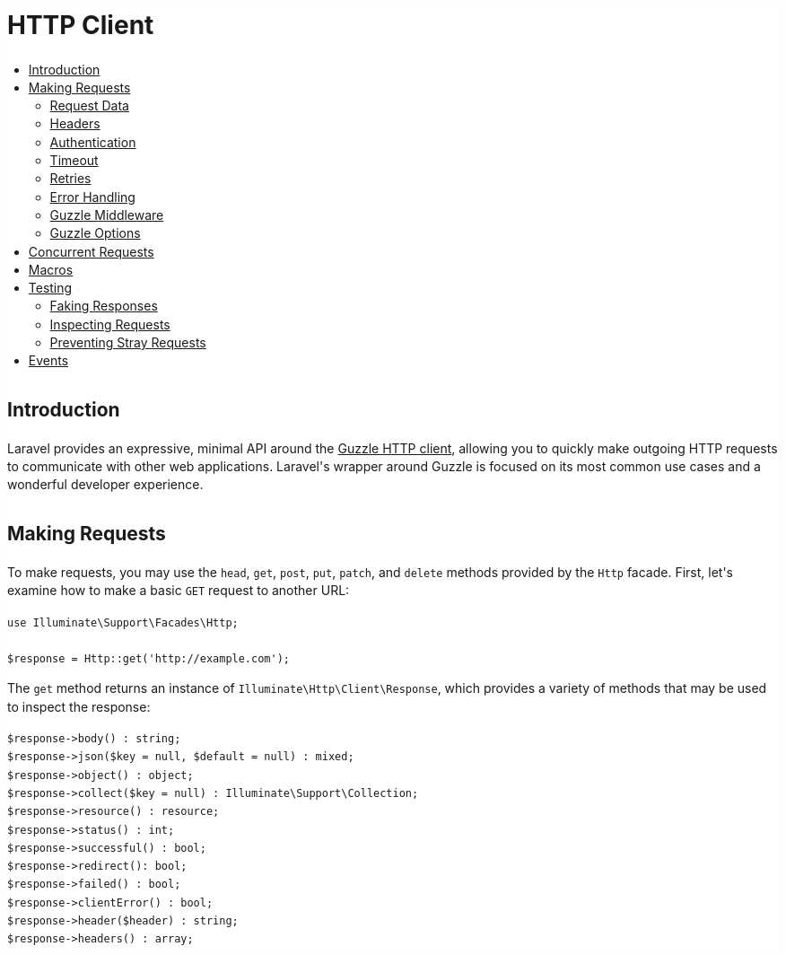 # HTTP Client

- [Introduction](#introduction)
- [Making Requests](#making-requests)
    - [Request Data](#request-data)
    - [Headers](#headers)
    - [Authentication](#authentication)
    - [Timeout](#timeout)
    - [Retries](#retries)
    - [Error Handling](#error-handling)
    - [Guzzle Middleware](#guzzle-middleware)
    - [Guzzle Options](#guzzle-options)
- [Concurrent Requests](#concurrent-requests)
- [Macros](#macros)
- [Testing](#testing)
    - [Faking Responses](#faking-responses)
    - [Inspecting Requests](#inspecting-requests)
    - [Preventing Stray Requests](#preventing-stray-requests)
- [Events](#events)

<a name="introduction"></a>
## Introduction

Laravel provides an expressive, minimal API around the [Guzzle HTTP client](http://docs.guzzlephp.org/en/stable/), allowing you to quickly make outgoing HTTP requests to communicate with other web applications. Laravel's wrapper around Guzzle is focused on its most common use cases and a wonderful developer experience.

<a name="making-requests"></a>
## Making Requests

To make requests, you may use the `head`, `get`, `post`, `put`, `patch`, and `delete` methods provided by the `Http` facade. First, let's examine how to make a basic `GET` request to another URL:

    use Illuminate\Support\Facades\Http;

    $response = Http::get('http://example.com');

The `get` method returns an instance of `Illuminate\Http\Client\Response`, which provides a variety of methods that may be used to inspect the response:

    $response->body() : string;
    $response->json($key = null, $default = null) : mixed;
    $response->object() : object;
    $response->collect($key = null) : Illuminate\Support\Collection;
    $response->resource() : resource;
    $response->status() : int;
    $response->successful() : bool;
    $response->redirect(): bool;
    $response->failed() : bool;
    $response->clientError() : bool;
    $response->header($header) : string;
    $response->headers() : array;

